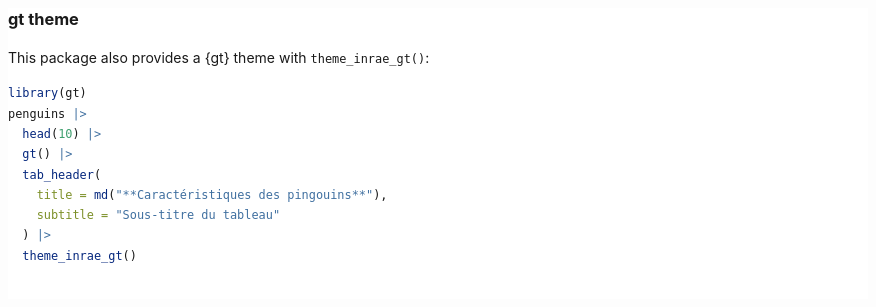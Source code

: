### gt theme

This package also provides a {gt} theme with `theme_inrae_gt()`:

``` r
library(gt)
penguins |>
  head(10) |>
  gt() |>
  tab_header(
    title = md("**Caractéristiques des pingouins**"),
    subtitle = "Sous-titre du tableau"
  ) |>
  theme_inrae_gt()
```

<div id="tkcubuuzfb" style="padding-left:0px;padding-right:0px;padding-top:10px;padding-bottom:10px;overflow-x:auto;overflow-y:auto;width:auto;height:auto;">
<style>#tkcubuuzfb table {
  font-family: Raleway;
  -webkit-font-smoothing: antialiased;
  -moz-osx-font-smoothing: grayscale;
}
&#10;#tkcubuuzfb thead, #tkcubuuzfb tbody, #tkcubuuzfb tfoot, #tkcubuuzfb tr, #tkcubuuzfb td, #tkcubuuzfb th {
  border-style: none;
}
&#10;#tkcubuuzfb p {
  margin: 0;
  padding: 0;
}
&#10;#tkcubuuzfb .gt_table {
  display: table;
  border-collapse: collapse;
  line-height: normal;
  margin-left: auto;
  margin-right: auto;
  color: #333333;
  font-size: 12px;
  font-weight: normal;
  font-style: normal;
  background-color: #FFFFFF;
  width: auto;
  border-top-style: solid;
  border-top-width: 2px;
  border-top-color: #00A3A6;
  border-right-style: none;
  border-right-width: 2px;
  border-right-color: #D3D3D3;
  border-bottom-style: solid;
  border-bottom-width: 2px;
  border-bottom-color: #00A3A6;
  border-left-style: none;
  border-left-width: 2px;
  border-left-color: #D3D3D3;
}
&#10;#tkcubuuzfb .gt_caption {
  padding-top: 4px;
  padding-bottom: 4px;
}
&#10;#tkcubuuzfb .gt_title {
  color: #333333;
  font-size: 20px;
  font-weight: initial;
  padding-top: 4px;